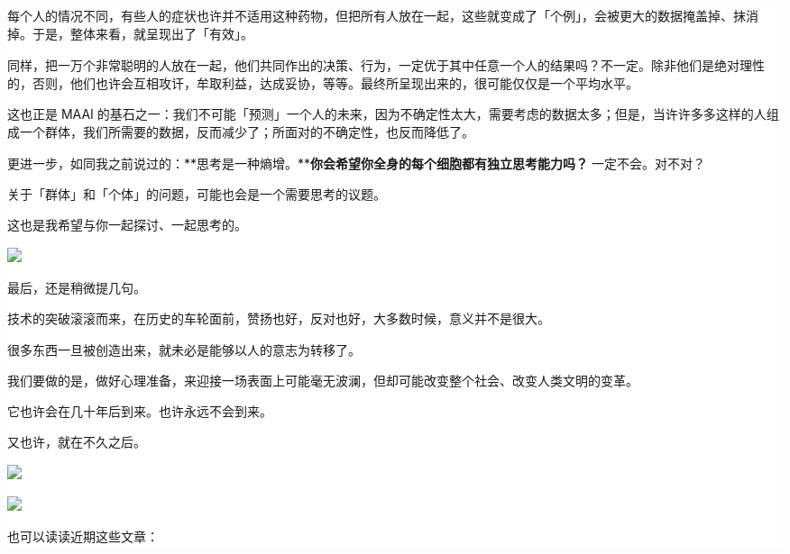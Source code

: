   

每个人的情况不同，有些人的症状也许并不适用这种药物，但把所有人放在一起，这些就变成了「个例」，会被更大的数据掩盖掉、抹消掉。于是，整体来看，就呈现出了「有效」。

  

同样，把一万个非常聪明的人放在一起，他们共同作出的决策、行为，一定优于其中任意一个人的结果吗？不一定。除非他们是绝对理性的，否则，他们也许会互相攻讦，牟取利益，达成妥协，等等。最终所呈现出来的，很可能仅仅是一个平均水平。

  

这也正是 MAAI
的基石之一：我们不可能「预测」一个人的未来，因为不确定性太大，需要考虑的数据太多；但是，当许许多多这样的人组成一个群体，我们所需要的数据，反而减少了；所面对的不确定性，也反而降低了。

  

更进一步，如同我之前说过的：**思考是一种熵增。****你会希望你全身的每个细胞都有独立思考能力吗？** 一定不会。对不对？

  

关于「群体」和「个体」的问题，可能也会是一个需要思考的议题。

  

这也是我希望与你一起探讨、一起思考的。

  

![](https://mmbiz.qpic.cn/mmbiz_png/yWXmuSFeCk17IVGzCR5kha9El3FjkFq2uoRVAw1eAXtvqC3YJCMINAocOGEdvzWrRjH12AHQPT0ia39U5bJNhkg/640?wx_fmt=png)

  

最后，还是稍微提几句。

  

技术的突破滚滚而来，在历史的车轮面前，赞扬也好，反对也好，大多数时候，意义并不是很大。

  

很多东西一旦被创造出来，就未必是能够以人的意志为转移了。

  

我们要做的是，做好心理准备，来迎接一场表面上可能毫无波澜，但却可能改变整个社会、改变人类文明的变革。

  

它也许会在几十年后到来。也许永远不会到来。

  

又也许，就在不久之后。

  

  

  

![](https://mmbiz.qpic.cn/mmbiz_jpg/yWXmuSFeCk0QKfTOCrudZXWsFWgEJKu9FW9XquXP1wsLSqw52e7y9keH4UCfq9QUKy4B0qn0Pqkf7GVP9OPXSA/640?wx_fmt=jpeg)

  

![](https://mmbiz.qpic.cn/mmbiz_jpg/yWXmuSFeCk0uRTpH7yY5iahY9Z8bRFFu1a27446CxpoWYPxOwLX3tkqsGEfXZicicVdTyibeABXyzhicavBiaQj0uxPA/640?wx_fmt=jpeg)

  

  

也可以读读近期这些文章：

  
